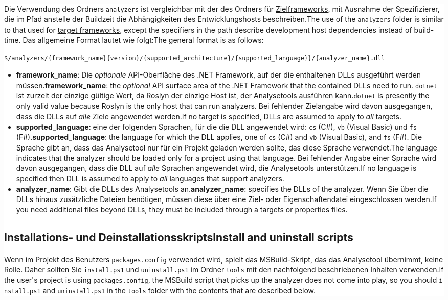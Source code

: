 <span data-ttu-id="a400b-125">Die Verwendung des Ordners `analyzers` ist vergleichbar mit der des Ordners für [Zielframeworks](../create-packages/supporting-multiple-target-frameworks.md), mit Ausnahme der Spezifizierer, die im Pfad anstelle der Buildzeit die Abhängigkeiten des Entwicklungshosts beschreiben.</span><span class="sxs-lookup"><span data-stu-id="a400b-125">The use of the `analyzers` folder is similar to that used for [target frameworks](../create-packages/supporting-multiple-target-frameworks.md), except the specifiers in the path describe development host dependencies instead of build-time.</span></span> <span data-ttu-id="a400b-126">Das allgemeine Format lautet wie folgt:</span><span class="sxs-lookup"><span data-stu-id="a400b-126">The general format is as follows:</span></span>

    $/analyzers/{framework_name}{version}/{supported_architecture}/{supported_language}}/{analyzer_name}.dll

- <span data-ttu-id="a400b-127">**framework_name**: Die *optionale* API-Oberfläche des .NET Framework, auf der die enthaltenen DLLs ausgeführt werden müssen.</span><span class="sxs-lookup"><span data-stu-id="a400b-127">**framework_name**: the *optional* API surface area of the .NET Framework that the contained DLLs need to run.</span></span> <span data-ttu-id="a400b-128">`dotnet` ist zurzeit der einzige gültige Wert, da Roslyn der einzige Host ist, der Analysetools ausführen kann.</span><span class="sxs-lookup"><span data-stu-id="a400b-128">`dotnet` is presently the only valid value because Roslyn is the only host that can run analyzers.</span></span> <span data-ttu-id="a400b-129">Bei fehlender Zielangabe wird davon ausgegangen, dass die DLLs auf *alle* Ziele angewendet werden.</span><span class="sxs-lookup"><span data-stu-id="a400b-129">If no target is specified, DLLs are assumed to apply to *all* targets.</span></span>
- <span data-ttu-id="a400b-130">**supported_language**: eine der folgenden Sprachen, für die die DLL angewendet wird: `cs` (C#), `vb` (Visual Basic) und `fs` (F#).</span><span class="sxs-lookup"><span data-stu-id="a400b-130">**supported_language**: the language for which the DLL applies, one of `cs` (C#) and `vb` (Visual Basic), and `fs` (F#).</span></span> <span data-ttu-id="a400b-131">Die Sprache gibt an, dass das Analysetool nur für ein Projekt geladen werden sollte, das diese Sprache verwendet.</span><span class="sxs-lookup"><span data-stu-id="a400b-131">The language indicates that the analyzer should be loaded only for a project using that language.</span></span> <span data-ttu-id="a400b-132">Bei fehlender Angabe einer Sprache wird davon ausgegangen, dass die DLL auf *alle* Sprachen angewendet wird, die Analysetools unterstützen.</span><span class="sxs-lookup"><span data-stu-id="a400b-132">If no language is specified then DLL is assumed to apply to *all* languages that support analyzers.</span></span>
- <span data-ttu-id="a400b-133">**analyzer_name**: Gibt die DLLs des Analysetools an.</span><span class="sxs-lookup"><span data-stu-id="a400b-133">**analyzer_name**: specifies the DLLs of the analyzer.</span></span> <span data-ttu-id="a400b-134">Wenn Sie über die DLLs hinaus zusätzliche Dateien benötigen, müssen diese über eine Ziel- oder Eigenschaftendatei eingeschlossen werden.</span><span class="sxs-lookup"><span data-stu-id="a400b-134">If you need additional files beyond DLLs, they must be included through a targets or properties files.</span></span>


## <a name="install-and-uninstall-scripts"></a><span data-ttu-id="a400b-135">Installations- und Deinstallationsskripts</span><span class="sxs-lookup"><span data-stu-id="a400b-135">Install and uninstall scripts</span></span>

<span data-ttu-id="a400b-136">Wenn im Projekt des Benutzers `packages.config` verwendet wird, spielt das MSBuild-Skript, das das Analysetool übernimmt, keine Rolle. Daher sollten Sie `install.ps1` und `uninstall.ps1` im Ordner `tools` mit den nachfolgend beschriebenen Inhalten verwenden.</span><span class="sxs-lookup"><span data-stu-id="a400b-136">If the user's project is using `packages.config`, the MSBuild script that picks up the analyzer does not come into play, so you should `install.ps1` and `uninstall.ps1` in the `tools` folder with the contents that are described below.</span></span>
